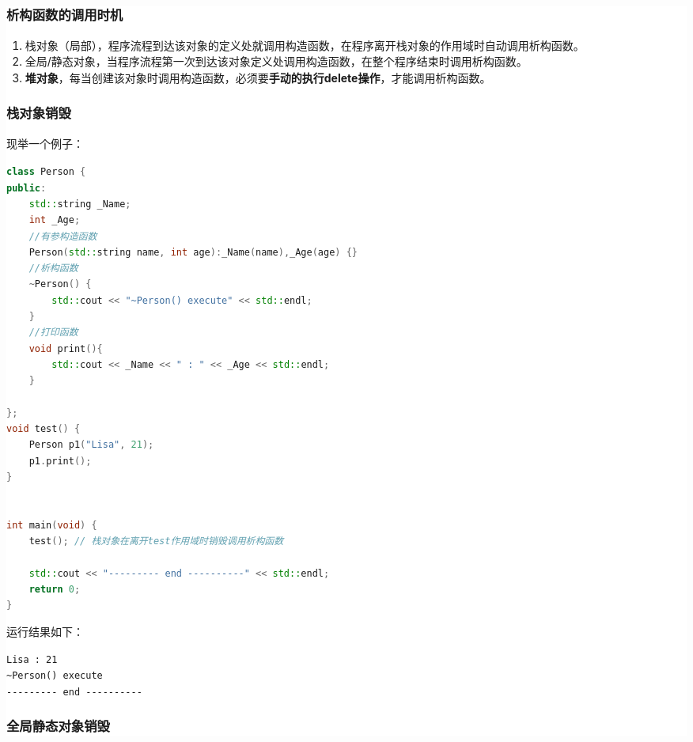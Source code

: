 
### 析构函数的调用时机

1. 栈对象（局部），程序流程到达该对象的定义处就调用构造函数，在程序离开栈对象的作用域时自动调用析构函数。
2. 全局/静态对象，当程序流程第一次到达该对象定义处调用构造函数，在整个程序结束时调用析构函数。
3. **堆对象**，每当创建该对象时调用构造函数，必须要**手动的执行delete操作**，才能调用析构函数。



### 栈对象销毁

现举一个例子：

```c++
class Person {
public:
    std::string _Name;
    int _Age;
    //有参构造函数
    Person(std::string name, int age):_Name(name),_Age(age) {}
    //析构函数
    ~Person() {
        std::cout << "~Person() execute" << std::endl;
    }
    //打印函数
    void print(){
        std::cout << _Name << " : " << _Age << std::endl;
    }

};
void test() {
    Person p1("Lisa", 21);
    p1.print();
}


int main(void) {
    test();	// 栈对象在离开test作用域时销毁调用析构函数
    
    std::cout << "--------- end ----------" << std::endl;
    return 0;
}
```

运行结果如下：

```shell
Lisa : 21
~Person() execute
--------- end ----------
```



### 全局静态对象销毁
